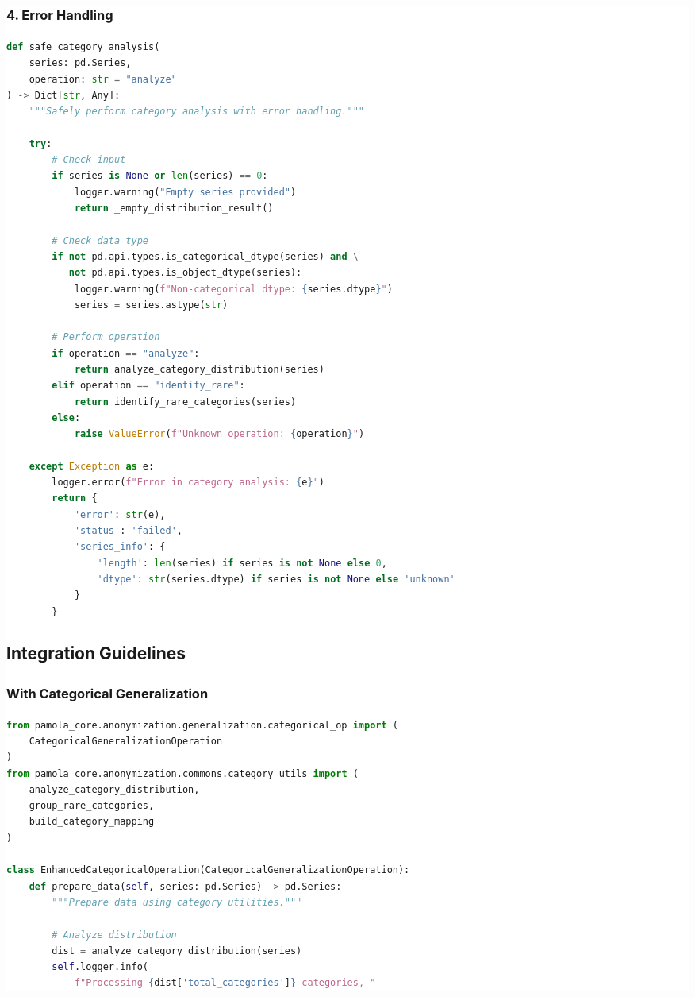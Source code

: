 ### 4. **Error Handling**

```python
def safe_category_analysis(
    series: pd.Series,
    operation: str = "analyze"
) -> Dict[str, Any]:
    """Safely perform category analysis with error handling."""
    
    try:
        # Check input
        if series is None or len(series) == 0:
            logger.warning("Empty series provided")
            return _empty_distribution_result()
        
        # Check data type
        if not pd.api.types.is_categorical_dtype(series) and \
           not pd.api.types.is_object_dtype(series):
            logger.warning(f"Non-categorical dtype: {series.dtype}")
            series = series.astype(str)
        
        # Perform operation
        if operation == "analyze":
            return analyze_category_distribution(series)
        elif operation == "identify_rare":
            return identify_rare_categories(series)
        else:
            raise ValueError(f"Unknown operation: {operation}")
            
    except Exception as e:
        logger.error(f"Error in category analysis: {e}")
        return {
            'error': str(e),
            'status': 'failed',
            'series_info': {
                'length': len(series) if series is not None else 0,
                'dtype': str(series.dtype) if series is not None else 'unknown'
            }
        }
```

## Integration Guidelines

### With Categorical Generalization

```python
from pamola_core.anonymization.generalization.categorical_op import (
    CategoricalGeneralizationOperation
)
from pamola_core.anonymization.commons.category_utils import (
    analyze_category_distribution,
    group_rare_categories,
    build_category_mapping
)

class EnhancedCategoricalOperation(CategoricalGeneralizationOperation):
    def prepare_data(self, series: pd.Series) -> pd.Series:
        """Prepare data using category utilities."""
        
        # Analyze distribution
        dist = analyze_category_distribution(series)
        self.logger.info(
            f"Processing {dist['total_categories']} categories, "
```